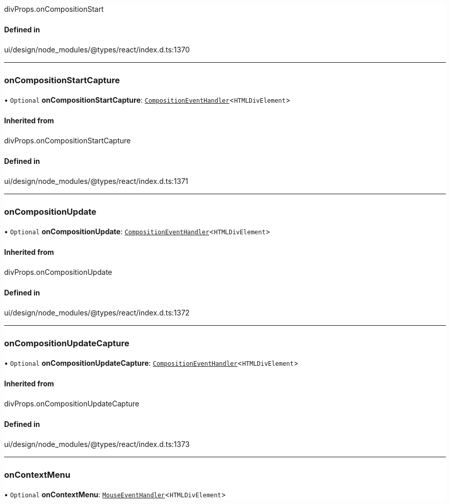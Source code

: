 divProps.onCompositionStart

#### Defined in

ui/design/node_modules/@types/react/index.d.ts:1370

___

### onCompositionStartCapture

• `Optional` **onCompositionStartCapture**: [`CompositionEventHandler`](../modules/akashaproject_design_system._internal_.md#compositioneventhandler)<`HTMLDivElement`\>

#### Inherited from

divProps.onCompositionStartCapture

#### Defined in

ui/design/node_modules/@types/react/index.d.ts:1371

___

### onCompositionUpdate

• `Optional` **onCompositionUpdate**: [`CompositionEventHandler`](../modules/akashaproject_design_system._internal_.md#compositioneventhandler)<`HTMLDivElement`\>

#### Inherited from

divProps.onCompositionUpdate

#### Defined in

ui/design/node_modules/@types/react/index.d.ts:1372

___

### onCompositionUpdateCapture

• `Optional` **onCompositionUpdateCapture**: [`CompositionEventHandler`](../modules/akashaproject_design_system._internal_.md#compositioneventhandler)<`HTMLDivElement`\>

#### Inherited from

divProps.onCompositionUpdateCapture

#### Defined in

ui/design/node_modules/@types/react/index.d.ts:1373

___

### onContextMenu

• `Optional` **onContextMenu**: [`MouseEventHandler`](../modules/akashaproject_design_system._internal_.md#mouseeventhandler)<`HTMLDivElement`\>
